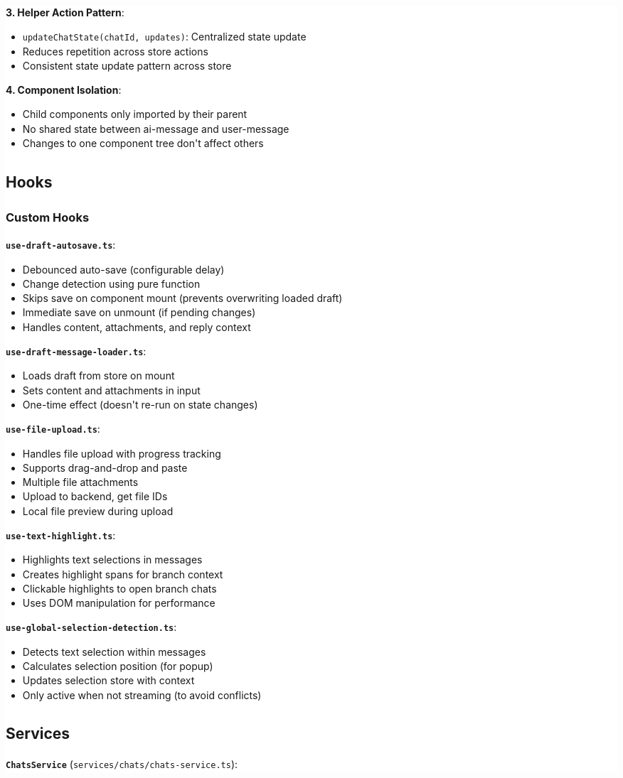 **3. Helper Action Pattern**:

- `updateChatState(chatId, updates)`: Centralized state update
- Reduces repetition across store actions
- Consistent state update pattern across store

**4. Component Isolation**:

- Child components only imported by their parent
- No shared state between ai-message and user-message
- Changes to one component tree don't affect others

## Hooks

### Custom Hooks

**`use-draft-autosave.ts`**:

- Debounced auto-save (configurable delay)
- Change detection using pure function
- Skips save on component mount (prevents overwriting loaded draft)
- Immediate save on unmount (if pending changes)
- Handles content, attachments, and reply context

**`use-draft-message-loader.ts`**:

- Loads draft from store on mount
- Sets content and attachments in input
- One-time effect (doesn't re-run on state changes)

**`use-file-upload.ts`**:

- Handles file upload with progress tracking
- Supports drag-and-drop and paste
- Multiple file attachments
- Upload to backend, get file IDs
- Local file preview during upload

**`use-text-highlight.ts`**:

- Highlights text selections in messages
- Creates highlight spans for branch context
- Clickable highlights to open branch chats
- Uses DOM manipulation for performance

**`use-global-selection-detection.ts`**:

- Detects text selection within messages
- Calculates selection position (for popup)
- Updates selection store with context
- Only active when not streaming (to avoid conflicts)

## Services

**`ChatsService`** (`services/chats/chats-service.ts`):
